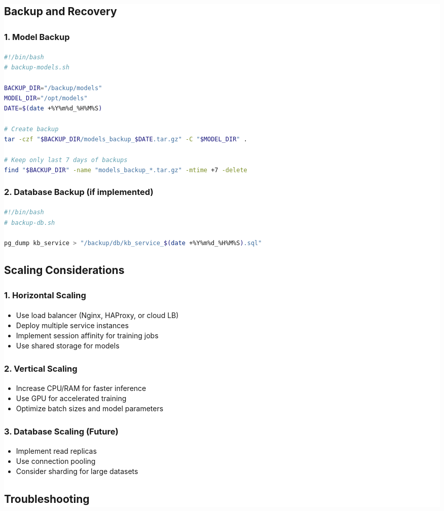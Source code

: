 ## Backup and Recovery

### 1. Model Backup

```bash
#!/bin/bash
# backup-models.sh

BACKUP_DIR="/backup/models"
MODEL_DIR="/opt/models"
DATE=$(date +%Y%m%d_%H%M%S)

# Create backup
tar -czf "$BACKUP_DIR/models_backup_$DATE.tar.gz" -C "$MODEL_DIR" .

# Keep only last 7 days of backups
find "$BACKUP_DIR" -name "models_backup_*.tar.gz" -mtime +7 -delete
```

### 2. Database Backup (if implemented)

```bash
#!/bin/bash
# backup-db.sh

pg_dump kb_service > "/backup/db/kb_service_$(date +%Y%m%d_%H%M%S).sql"
```

## Scaling Considerations

### 1. Horizontal Scaling

- Use load balancer (Nginx, HAProxy, or cloud LB)
- Deploy multiple service instances
- Implement session affinity for training jobs
- Use shared storage for models

### 2. Vertical Scaling

- Increase CPU/RAM for faster inference
- Use GPU for accelerated training
- Optimize batch sizes and model parameters

### 3. Database Scaling (Future)

- Implement read replicas
- Use connection pooling
- Consider sharding for large datasets

## Troubleshooting
